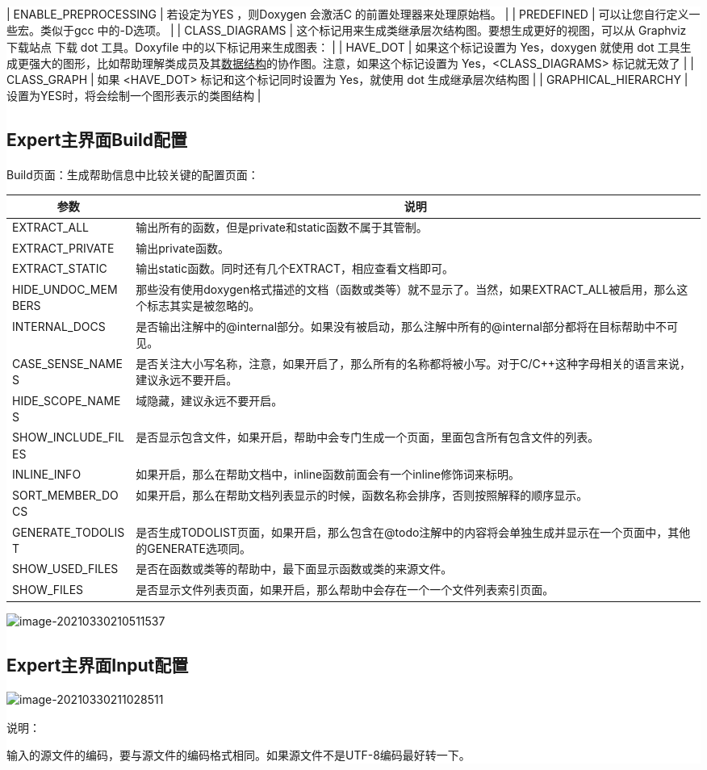 | ENABLE_PREPROCESSING  | 若设定为YES ，则Doxygen 会激活C 的前置处理器来处理原始档。   |
| PREDEFINED            | 可以让您自行定义一些宏。类似于gcc 中的-D选项。               |
| CLASS_DIAGRAMS        | 这个标记用来生成类继承层次结构图。要想生成更好的视图，可以从 Graphviz 下载站点 下载 dot 工具。Doxyfile 中的以下标记用来生成图表： |
| HAVE_DOT              | 如果这个标记设置为 Yes，doxygen 就使用 dot 工具生成更强大的图形，比如帮助理解类成员及其[数据结构](https://www.oschina.net/action/GoToLink?url=http%3A%2F%2Flib.csdn.net%2Fbase%2Fdatastructure)的协作图。注意，如果这个标记设置为 Yes，<CLASS_DIAGRAMS> 标记就无效了 |
| CLASS_GRAPH           | 如果 <HAVE_DOT> 标记和这个标记同时设置为 Yes，就使用 dot 生成继承层次结构图 |
| GRAPHICAL_HIERARCHY   | 设置为YES时，将会绘制一个图形表示的类图结构                  |

## Expert主界面Build配置

Build页面：生成帮助信息中比较关键的配置页面：

| 参数               | 说明                                                         |
| ------------------ | ------------------------------------------------------------ |
| EXTRACT_ALL        | 输出所有的函数，但是private和static函数不属于其管制。        |
| EXTRACT_PRIVATE    | 输出private函数。                                            |
| EXTRACT_STATIC     | 输出static函数。同时还有几个EXTRACT，相应查看文档即可。      |
| HIDE_UNDOC_MEMBERS | 那些没有使用doxygen格式描述的文档（函数或类等）就不显示了。当然，如果EXTRACT_ALL被启用，那么这个标志其实是被忽略的。 |
| INTERNAL_DOCS      | 是否输出注解中的@internal部分。如果没有被启动，那么注解中所有的@internal部分都将在目标帮助中不可见。 |
| CASE_SENSE_NAMES   | 是否关注大小写名称，注意，如果开启了，那么所有的名称都将被小写。对于C/C++这种字母相关的语言来说，建议永远不要开启。 |
| HIDE_SCOPE_NAMES   | 域隐藏，建议永远不要开启。                                   |
| SHOW_INCLUDE_FILES | 是否显示包含文件，如果开启，帮助中会专门生成一个页面，里面包含所有包含文件的列表。 |
| INLINE_INFO        | 如果开启，那么在帮助文档中，inline函数前面会有一个inline修饰词来标明。 |
| SORT_MEMBER_DOCS   | 如果开启，那么在帮助文档列表显示的时候，函数名称会排序，否则按照解释的顺序显示。 |
| GENERATE_TODOLIST  | 是否生成TODOLIST页面，如果开启，那么包含在@todo注解中的内容将会单独生成并显示在一个页面中，其他的GENERATE选项同。 |
| SHOW_USED_FILES    | 是否在函数或类等的帮助中，最下面显示函数或类的来源文件。     |
| SHOW_FILES         | 是否显示文件列表页面，如果开启，那么帮助中会存在一个一个文件列表索引页面。 |



![image-20210330210511537](C:\Users\yangpei\AppData\Roaming\Typora\typora-user-images\image-20210330210511537.png)

## Expert主界面Input配置



![image-20210330211028511](C:\Users\yangpei\AppData\Roaming\Typora\typora-user-images\image-20210330211028511.png)

说明：

输入的源文件的编码，要与源文件的编码格式相同。如果源文件不是UTF-8编码最好转一下。
